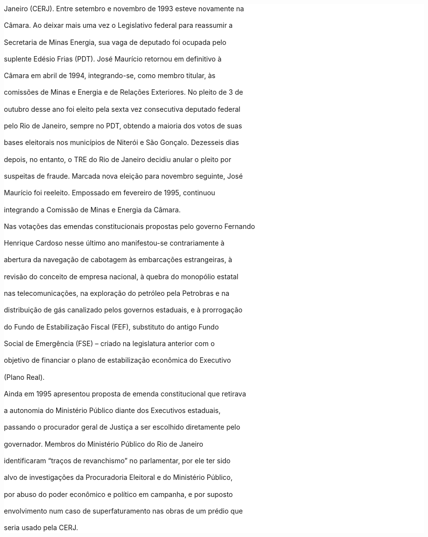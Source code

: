 Janeiro (CERJ). Entre setembro e novembro de 1993 esteve novamente na

Câmara. Ao deixar mais uma vez o Legislativo federal para reassumir a

Secretaria de Minas Energia, sua vaga de deputado foi ocupada pelo

suplente Edésio Frias (PDT). José Maurício retornou em definitivo à

Câmara em abril de 1994, integrando-se, como membro titular, às

comissões de Minas e Energia e de Relações Exteriores. No pleito de 3 de

outubro desse ano foi eleito pela sexta vez consecutiva deputado federal

pelo Rio de Janeiro, sempre no PDT, obtendo a maioria dos votos de suas

bases eleitorais nos municípios de Niterói e São Gonçalo. Dezesseis dias

depois, no entanto, o TRE do Rio de Janeiro decidiu anular o pleito por

suspeitas de fraude. Marcada nova eleição para novembro seguinte, José

Maurício foi reeleito. Empossado em fevereiro de 1995, continuou

integrando a Comissão de Minas e Energia da Câmara.



Nas votações das emendas constitucionais propostas pelo governo Fernando

Henrique Cardoso nesse último ano manifestou-se contrariamente à

abertura da navegação de cabotagem às embarcações estrangeiras, à

revisão do conceito de empresa nacional, à quebra do monopólio estatal

nas telecomunicações, na exploração do petróleo pela Petrobras e na

distribuição de gás canalizado pelos governos estaduais, e à prorrogação

do Fundo de Estabilização Fiscal (FEF), substituto do antigo Fundo

Social de Emergência (FSE) – criado na legislatura anterior com o

objetivo de financiar o plano de estabilização econômica do Executivo

(Plano Real).



Ainda em 1995 apresentou proposta de emenda constitucional que retirava

a autonomia do Ministério Público diante dos Executivos estaduais,

passando o procurador geral de Justiça a ser escolhido diretamente pelo

governador. Membros do Ministério Público do Rio de Janeiro

identificaram “traços de revanchismo” no parlamentar, por ele ter sido

alvo de investigações da Procuradoria Eleitoral e do Ministério Público,

por abuso do poder econômico e político em campanha, e por suposto

envolvimento num caso de superfaturamento nas obras de um prédio que

seria usado pela CERJ.
